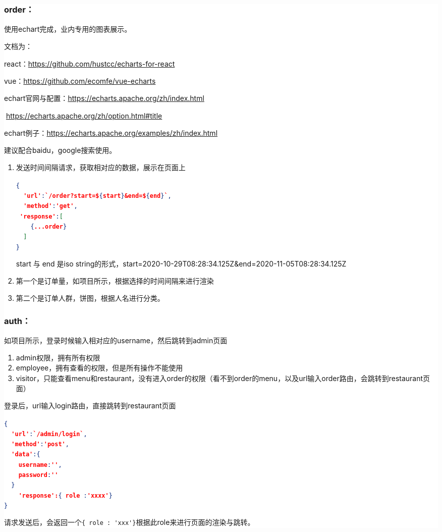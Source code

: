
### order：

使用echart完成，业内专用的图表展示。

文档为：

react：https://github.com/hustcc/echarts-for-react

vue：https://github.com/ecomfe/vue-echarts

echart官网与配置：https://echarts.apache.org/zh/index.html

​								https://echarts.apache.org/zh/option.html#title

echart例子：https://echarts.apache.org/examples/zh/index.html

建议配合baidu，google搜索使用。

1. 发送时间间隔请求，获取相对应的数据，展示在页面上

   ```json
   {
     'url':`/order?start=${start}&end=${end}`,  
     'method':'get',
   	'response':[
       {...order}
     ] 
   }
   ```

   start 与 end 是iso string的形式，start=2020-10-29T08:28:34.125Z&end=2020-11-05T08:28:34.125Z

2. 第一个是订单量，如项目所示，根据选择的时间间隔来进行渲染

3. 第二个是订单人群，饼图，根据人名进行分类。

### auth：

如项目所示，登录时候输入相对应的username，然后跳转到admin页面

1. admin权限，拥有所有权限
2. employee，拥有查看的权限，但是所有操作不能使用
3. visitor，只能查看menu和restaurant，没有进入order的权限（看不到order的menu，以及url输入order路由，会跳转到restaurant页面）

登录后，url输入login路由，直接跳转到restaurant页面

```json
{
  'url':`/admin/login`,
  'method':'post',
  'data':{
    username:'',
    password:''
  }
	'response':{ role :'xxxx'}
}
```

请求发送后，会返回一个`{ role : 'xxx'}`根据此role来进行页面的渲染与跳转。